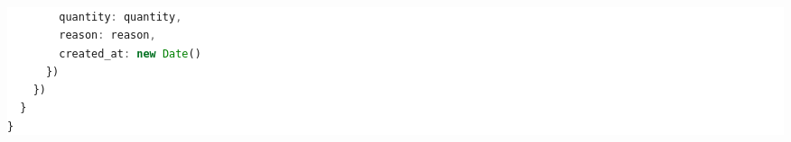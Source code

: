```typescript
        quantity: quantity,
        reason: reason,
        created_at: new Date()
      })
    })
  }
}
```